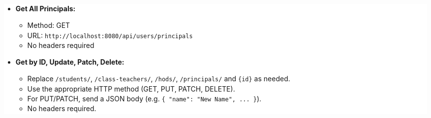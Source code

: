 - **Get All Principals:**
  - Method: GET
  - URL: `http://localhost:8080/api/users/principals`
  - No headers required

- **Get by ID, Update, Patch, Delete:**
  - Replace `/students/`, `/class-teachers/`, `/hods/`, `/principals/` and `{id}` as needed.
  - Use the appropriate HTTP method (GET, PUT, PATCH, DELETE).
  - For PUT/PATCH, send a JSON body (e.g. `{ "name": "New Name", ... }`).
  - No headers required. 
